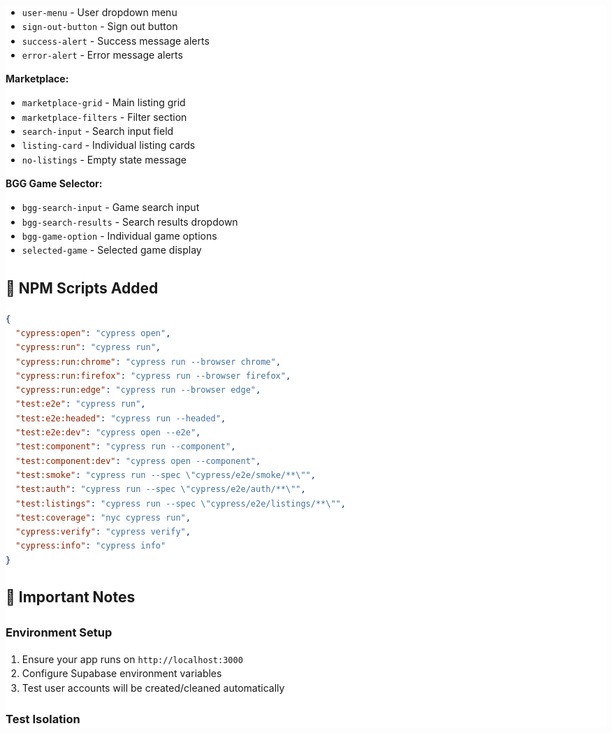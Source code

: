 - `user-menu` - User dropdown menu
- `sign-out-button` - Sign out button
- `success-alert` - Success message alerts
- `error-alert` - Error message alerts

**Marketplace:**

- `marketplace-grid` - Main listing grid
- `marketplace-filters` - Filter section
- `search-input` - Search input field
- `listing-card` - Individual listing cards
- `no-listings` - Empty state message

**BGG Game Selector:**

- `bgg-search-input` - Game search input
- `bgg-search-results` - Search results dropdown
- `bgg-game-option` - Individual game options
- `selected-game` - Selected game display

## 📝 NPM Scripts Added

```json
{
  "cypress:open": "cypress open",
  "cypress:run": "cypress run",
  "cypress:run:chrome": "cypress run --browser chrome",
  "cypress:run:firefox": "cypress run --browser firefox",
  "cypress:run:edge": "cypress run --browser edge",
  "test:e2e": "cypress run",
  "test:e2e:headed": "cypress run --headed",
  "test:e2e:dev": "cypress open --e2e",
  "test:component": "cypress run --component",
  "test:component:dev": "cypress open --component",
  "test:smoke": "cypress run --spec \"cypress/e2e/smoke/**\"",
  "test:auth": "cypress run --spec \"cypress/e2e/auth/**\"",
  "test:listings": "cypress run --spec \"cypress/e2e/listings/**\"",
  "test:coverage": "nyc cypress run",
  "cypress:verify": "cypress verify",
  "cypress:info": "cypress info"
}
```

## 🚨 Important Notes

### Environment Setup

1. Ensure your app runs on `http://localhost:3000`
2. Configure Supabase environment variables
3. Test user accounts will be created/cleaned automatically

### Test Isolation
